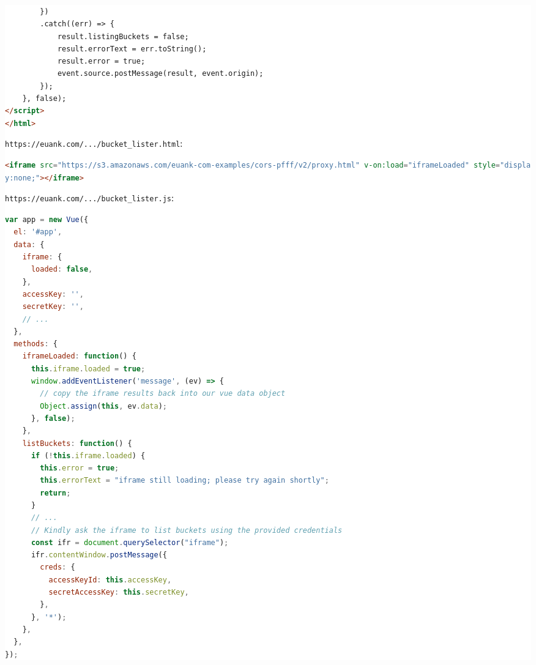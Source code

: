 ```html
        })
        .catch((err) => {
            result.listingBuckets = false;
            result.errorText = err.toString();
            result.error = true;
            event.source.postMessage(result, event.origin);
        });
    }, false);
</script>
</html>
```

`https://euank.com/.../bucket_lister.html`:
```html
<iframe src="https://s3.amazonaws.com/euank-com-examples/cors-pfff/v2/proxy.html" v-on:load="iframeLoaded" style="display:none;"></iframe>
```

`https://euank.com/.../bucket_lister.js`:
```javascript
var app = new Vue({
  el: '#app',
  data: {
    iframe: {
      loaded: false,
    },
    accessKey: '',
    secretKey: '',
    // ...
  },
  methods: {
    iframeLoaded: function() {
      this.iframe.loaded = true;
      window.addEventListener('message', (ev) => {
        // copy the iframe results back into our vue data object
        Object.assign(this, ev.data);
      }, false);
    },
    listBuckets: function() {
      if (!this.iframe.loaded) {
        this.error = true;
        this.errorText = "iframe still loading; please try again shortly";
        return;
      }
      // ...
      // Kindly ask the iframe to list buckets using the provided credentials
      const ifr = document.querySelector("iframe");
      ifr.contentWindow.postMessage({
        creds: {
          accessKeyId: this.accessKey,
          secretAccessKey: this.secretKey,
        },
      }, '*');
    },
  },
});
```
